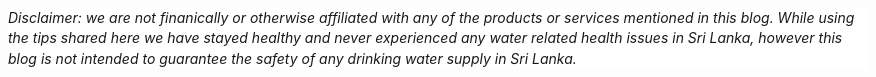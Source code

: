 *Disclaimer: we are not finanically or otherwise affiliated with any of the products or services mentioned in this blog. While using the tips shared here we have stayed healthy and never experienced any water related health issues in Sri Lanka, however this blog is not intended to guarantee the safety of any drinking water supply in Sri Lanka.*

[1]: https://www.amazon.co.uk/Travel-Spout-800ml-filter-bottle/dp/B006RGLHOY
[2]: https://www.water-technology.net/uncategorised/newssri-lanka-completes-water-supply-project-funded-by-french-Government/
[3]: https://en.tripadvisor.com.hk/Restaurant_Review-g644047-d15534152-Reviews-The_Hideout_Unawatuna-Unawatuna_Galle_District_Southern_Province.html
[4]: https://www.facebook.com/pages/category/Local-Business/Our-World-Wifi-Cafe-1722413431118366/
[5]: https://www.tripadvisor.com.sg/Hotel_Review-g946553-d15071396-Reviews-Peak_House-Matara_Southern_Province.html
[6]: https://www.wastelessabay.com/
[7]: https://amyquinton.github.io/srilanka/
[8]: https://www.getwater.lk/
[9]: https://www.waterboard.lk/web/index.php?lang=en
[10]: https://www.tripadvisor.com.au/Restaurant_Review-g297896-d1493783-Reviews-Pedlar_s_Inn_Cafe-Galle_Galle_District_Southern_Province.html
[11]: https://www.tripadvisor.com.au/Restaurant_Review-g297896-d12690438-Reviews-The_Heritage_Cafe_Bistro-Galle_Galle_District_Southern_Province.html
[12]: https://www.tripadvisor.com.au/Hotel_Review-g644046-d14760448-Reviews-Verse_Collective-Dikwella_Southern_Province.html
[13]: https://goo.gl/maps/atBAR1xgALnbwvST7
[14]: https://amyquinton.github.io/about/
[15]: https://dpnewman.com/
[16]: https://www.google.com/maps/@7.9512442,80.7518198,3a,75y,289.4h,82.56t/data=!3m7!1e1!3m5!1sAF1QipM0SfD0xWXcwIUF6pzVRs7fWDYsLtSOutzby9Ib!2e10!3e11!7i5376!8i2688
[17]: http://www.pinasrilanka.org/
[18]: https://www.tripadvisor.com.au/Hotel_Review-g2424710-d6866663-Reviews-Sea_Zone_Hotel-Nilaveli_Eastern_Province.html

